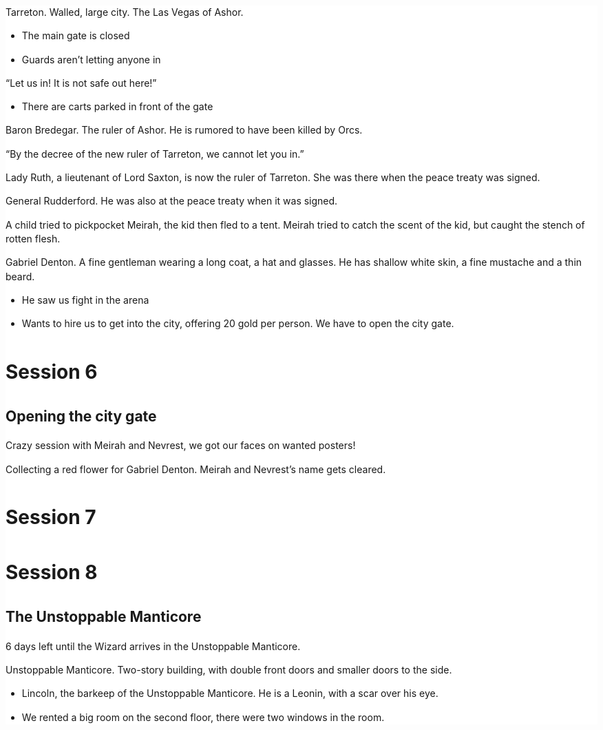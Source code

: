 Tarreton. Walled, large city. The Las Vegas of Ashor.

- The main gate is closed
    
- Guards aren’t letting anyone in
    

“Let us in! It is not safe out here!”

- There are carts parked in front of the gate
    

Baron Bredegar. The ruler of Ashor. He is rumored to have been killed by Orcs.

“By the decree of the new ruler of Tarreton, we cannot let you in.”

Lady Ruth, a lieutenant of Lord Saxton, is now the ruler of Tarreton. She was there when the peace treaty was signed.

General Rudderford. He was also at the peace treaty when it was signed.

A child tried to pickpocket Meirah, the kid then fled to a tent. Meirah tried to catch the scent of the kid, but caught the stench of rotten flesh. 

Gabriel Denton. A fine gentleman wearing a long coat, a hat and glasses. He has shallow white skin, a fine mustache and a thin beard.

- He saw us fight in the arena
    
- Wants to hire us to get into the city, offering 20 gold per person. We have to open the city gate.
    

# Session 6

## Opening the city gate

Crazy session with Meirah and Nevrest, we got our faces on wanted posters!

Collecting a red flower for Gabriel Denton. Meirah and Nevrest’s name gets cleared.

# Session 7

  

# Session 8

## The Unstoppable Manticore

6 days left until the Wizard arrives in the Unstoppable Manticore.

Unstoppable Manticore. Two-story building, with double front doors and smaller doors to the side.

- Lincoln, the barkeep of the Unstoppable Manticore. He is a Leonin, with a scar over his eye.
    
- We rented a big room on the second floor, there were two windows in the room.
    